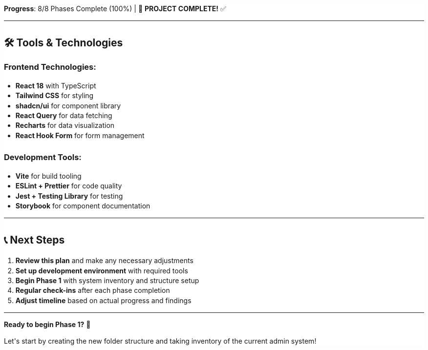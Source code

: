 **Progress**: 8/8 Phases Complete (100%) | 🎉 **PROJECT COMPLETE!** ✅

---

## 🛠️ Tools & Technologies

### Frontend Technologies:

- **React 18** with TypeScript
- **Tailwind CSS** for styling
- **shadcn/ui** for component library
- **React Query** for data fetching
- **Recharts** for data visualization
- **React Hook Form** for form management

### Development Tools:

- **Vite** for build tooling
- **ESLint + Prettier** for code quality
- **Jest + Testing Library** for testing
- **Storybook** for component documentation

---

## 📞 Next Steps

1. **Review this plan** and make any necessary adjustments
2. **Set up development environment** with required tools
3. **Begin Phase 1** with system inventory and structure setup
4. **Regular check-ins** after each phase completion
5. **Adjust timeline** based on actual progress and findings

---

**Ready to begin Phase 1?** 🚀

Let's start by creating the new folder structure and taking inventory of the current admin system!
